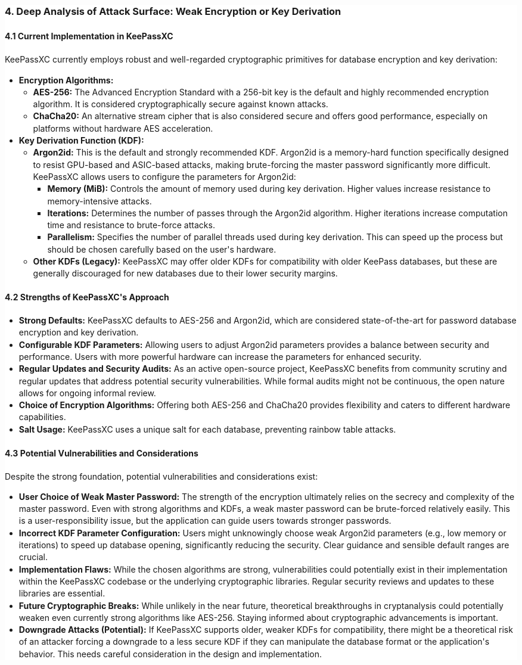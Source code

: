 ### 4. Deep Analysis of Attack Surface: Weak Encryption or Key Derivation

#### 4.1 Current Implementation in KeePassXC

KeePassXC currently employs robust and well-regarded cryptographic primitives for database encryption and key derivation:

*   **Encryption Algorithms:**
    *   **AES-256:**  The Advanced Encryption Standard with a 256-bit key is the default and highly recommended encryption algorithm. It is considered cryptographically secure against known attacks.
    *   **ChaCha20:**  An alternative stream cipher that is also considered secure and offers good performance, especially on platforms without hardware AES acceleration.
*   **Key Derivation Function (KDF):**
    *   **Argon2id:** This is the default and strongly recommended KDF. Argon2id is a memory-hard function specifically designed to resist GPU-based and ASIC-based attacks, making brute-forcing the master password significantly more difficult. KeePassXC allows users to configure the parameters for Argon2id:
        *   **Memory (MiB):** Controls the amount of memory used during key derivation. Higher values increase resistance to memory-intensive attacks.
        *   **Iterations:**  Determines the number of passes through the Argon2id algorithm. Higher iterations increase computation time and resistance to brute-force attacks.
        *   **Parallelism:**  Specifies the number of parallel threads used during key derivation. This can speed up the process but should be chosen carefully based on the user's hardware.
    *   **Other KDFs (Legacy):** KeePassXC may offer older KDFs for compatibility with older KeePass databases, but these are generally discouraged for new databases due to their lower security margins.

#### 4.2 Strengths of KeePassXC's Approach

*   **Strong Defaults:** KeePassXC defaults to AES-256 and Argon2id, which are considered state-of-the-art for password database encryption and key derivation.
*   **Configurable KDF Parameters:**  Allowing users to adjust Argon2id parameters provides a balance between security and performance. Users with more powerful hardware can increase the parameters for enhanced security.
*   **Regular Updates and Security Audits:**  As an active open-source project, KeePassXC benefits from community scrutiny and regular updates that address potential security vulnerabilities. While formal audits might not be continuous, the open nature allows for ongoing informal review.
*   **Choice of Encryption Algorithms:** Offering both AES-256 and ChaCha20 provides flexibility and caters to different hardware capabilities.
*   **Salt Usage:** KeePassXC uses a unique salt for each database, preventing rainbow table attacks.

#### 4.3 Potential Vulnerabilities and Considerations

Despite the strong foundation, potential vulnerabilities and considerations exist:

*   **User Choice of Weak Master Password:**  The strength of the encryption ultimately relies on the secrecy and complexity of the master password. Even with strong algorithms and KDFs, a weak master password can be brute-forced relatively easily. This is a user-responsibility issue, but the application can guide users towards stronger passwords.
*   **Incorrect KDF Parameter Configuration:**  Users might unknowingly choose weak Argon2id parameters (e.g., low memory or iterations) to speed up database opening, significantly reducing the security. Clear guidance and sensible default ranges are crucial.
*   **Implementation Flaws:** While the chosen algorithms are strong, vulnerabilities could potentially exist in their implementation within the KeePassXC codebase or the underlying cryptographic libraries. Regular security reviews and updates to these libraries are essential.
*   **Future Cryptographic Breaks:**  While unlikely in the near future, theoretical breakthroughs in cryptanalysis could potentially weaken even currently strong algorithms like AES-256. Staying informed about cryptographic advancements is important.
*   **Downgrade Attacks (Potential):**  If KeePassXC supports older, weaker KDFs for compatibility, there might be a theoretical risk of an attacker forcing a downgrade to a less secure KDF if they can manipulate the database format or the application's behavior. This needs careful consideration in the design and implementation.